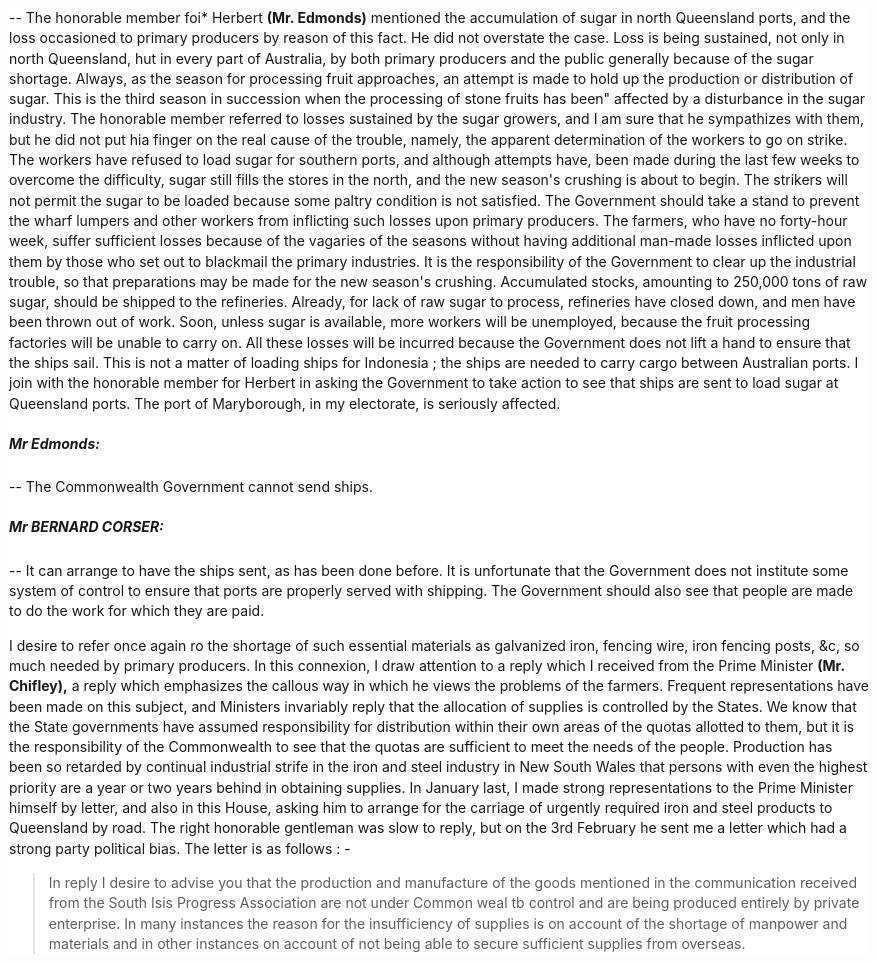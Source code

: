 --  The honorable member foi* Herbert  **(Mr. Edmonds)**  mentioned the accumulation of sugar in north Queensland ports, and the loss occasioned to primary producers by reason of this fact. He did not overstate the case. Loss is being sustained, not only in north Queensland, hut in every part of Australia, by both primary producers and the public generally because of the sugar shortage. Always, as the season for processing fruit approaches, an attempt is made to hold up the production or distribution of sugar. This is the third season in succession when the processing of stone fruits has been" affected by a disturbance in the sugar industry. The honorable member referred to losses sustained by the sugar growers, and I am sure that he sympathizes with them, but he did not put hia finger on the real cause of the trouble, namely, the apparent determination of the workers to go on strike. The workers have refused to load sugar for southern ports, and although attempts have, been made during the last few weeks to overcome the difficulty, sugar still fills the stores in the north, and the new season's crushing is about to begin. The strikers will not permit the sugar to be loaded because some paltry condition is not satisfied. The Government should take a stand to prevent the wharf lumpers and other workers from inflicting such losses upon primary producers. The farmers, who have no forty-hour week, suffer sufficient losses because of the vagaries of the seasons without having additional man-made losses inflicted upon them by those who set out to blackmail the primary industries. It is the responsibility of the Government to clear up the industrial trouble, so that preparations may be made for the new season's crushing. Accumulated stocks, amounting to 250,000 tons of raw sugar, should be shipped to the refineries. Already, for lack of raw sugar to process, refineries have closed down, and men have been thrown out of work. Soon, unless sugar is available, more workers will be unemployed, because the fruit processing factories will be unable to carry on. All these losses will be incurred because the Government does not lift a hand to ensure that the ships sail. This is not a matter of loading ships for Indonesia ; the ships are needed to carry cargo between Australian ports. I join with the honorable member for Herbert in asking the Government to take action to see that ships are sent to load sugar at Queensland ports. The port of Maryborough, in my electorate, is seriously affected. 

##### Mr Edmonds:

--  The Commonwealth Government cannot send ships. 

##### Mr BERNARD CORSER:

-- It can arrange to have the ships sent, as has been done before. It is unfortunate that the Government does not institute some system of control to ensure that ports are properly served with shipping. The Government should also see that people are made to do the work for which they are paid. 

I desire to refer once again ro the shortage of such essential materials as  galvanized iron, fencing wire, iron fencing posts, &amp;c, so much needed by primary producers. In this connexion, I draw attention to a reply which I received from the Prime Minister  **(Mr. Chifley),**  a reply which emphasizes the callous way in which he views the problems of the farmers. Frequent representations have been made on this subject, and Ministers invariably reply that the allocation of supplies is controlled by the States. We know that the State governments have assumed responsibility for distribution within their own areas of the quotas allotted to them, but it is the responsibility of the Commonwealth to see that the quotas are sufficient to meet the needs of the people. Production has been so retarded by continual industrial strife in the iron and steel industry in New South Wales that persons with even the highest priority are a year or two years behind in obtaining supplies. In January last, I made strong representations to the Prime Minister himself by letter, and also in this House, asking him to arrange for the carriage of urgently required iron and steel products to Queensland by road. The right honorable gentleman was slow to reply, but on the 3rd February he sent me a letter which had a strong party political bias. The letter is as follows : -  

  >In reply I desire to advise you that the production and manufacture of the goods mentioned in the communication received from the South Isis Progress Association are not under Common weal tb control and are being produced entirely by private enterprise. In many instances the reason for the insufficiency of supplies is on account of the shortage of manpower and materials and in other instances on account of not being able to secure sufficient supplies from overseas. 
